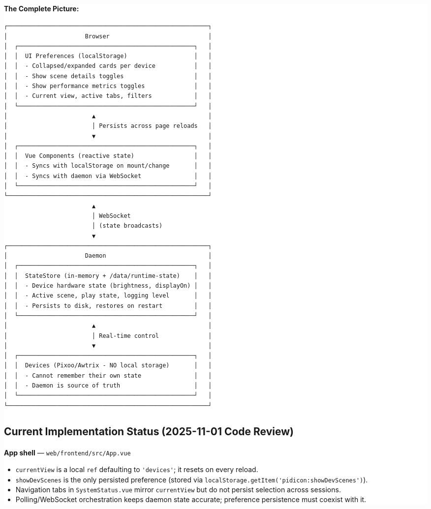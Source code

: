 **The Complete Picture:**

```
┌─────────────────────────────────────────────────────────┐
│                      Browser                            │
│  ┌──────────────────────────────────────────────────┐   │
│  │  UI Preferences (localStorage)                   │   │
│  │  - Collapsed/expanded cards per device           │   │
│  │  - Show scene details toggles                    │   │
│  │  - Show performance metrics toggles              │   │
│  │  - Current view, active tabs, filters            │   │
│  └──────────────────────────────────────────────────┘   │
│                        ▲                                │
│                        │ Persists across page reloads   │
│                        ▼                                │
│  ┌──────────────────────────────────────────────────┐   │
│  │  Vue Components (reactive state)                 │   │
│  │  - Syncs with localStorage on mount/change       │   │
│  │  - Syncs with daemon via WebSocket               │   │
│  └──────────────────────────────────────────────────┘   │
└─────────────────────────────────────────────────────────┘
                         ▲
                         │ WebSocket
                         │ (state broadcasts)
                         ▼
┌─────────────────────────────────────────────────────────┐
│                      Daemon                             │
│  ┌──────────────────────────────────────────────────┐   │
│  │  StateStore (in-memory + /data/runtime-state)    │   │
│  │  - Device hardware state (brightness, displayOn) │   │
│  │  - Active scene, play state, logging level       │   │
│  │  - Persists to disk, restores on restart         │   │
│  └──────────────────────────────────────────────────┘   │
│                        ▲                                │
│                        │ Real-time control              │
│                        ▼                                │
│  ┌──────────────────────────────────────────────────┐   │
│  │  Devices (Pixoo/Awtrix - NO local storage)       │   │
│  │  - Cannot remember their own state               │   │
│  │  - Daemon is source of truth                     │   │
│  └──────────────────────────────────────────────────┘   │
└─────────────────────────────────────────────────────────┘
```

## Current Implementation Status (2025-11-01 Code Review)

**App shell** — `web/frontend/src/App.vue`

- `currentView` is a local `ref` defaulting to `'devices'`; it resets on every reload.
- `showDevScenes` is the only persisted preference (stored via `localStorage.getItem('pidicon:showDevScenes')`).
- Navigation tabs in `SystemStatus.vue` mirror `currentView` but do not persist selection across sessions.
- Polling/WebSocket orchestration keeps daemon state accurate; preference persistence must coexist with it.
